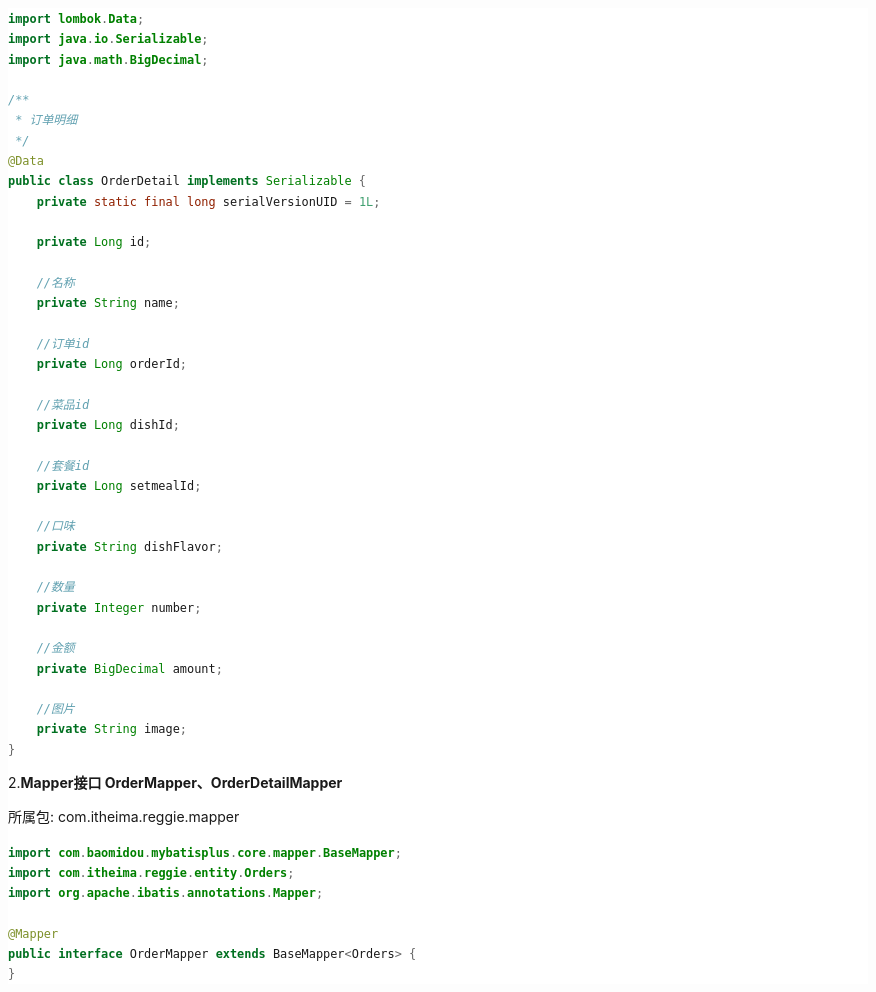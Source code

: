 ```java
import lombok.Data;
import java.io.Serializable;
import java.math.BigDecimal;

/**
 * 订单明细
 */
@Data
public class OrderDetail implements Serializable {
    private static final long serialVersionUID = 1L;

    private Long id;

    //名称
    private String name;

    //订单id
    private Long orderId;

    //菜品id
    private Long dishId;

    //套餐id
    private Long setmealId;

    //口味
    private String dishFlavor;

    //数量
    private Integer number;

    //金额
    private BigDecimal amount;

    //图片
    private String image;
}
```

2.**Mapper接口 OrderMapper、OrderDetailMapper**

所属包: com.itheima.reggie.mapper

```java
import com.baomidou.mybatisplus.core.mapper.BaseMapper;
import com.itheima.reggie.entity.Orders;
import org.apache.ibatis.annotations.Mapper;

@Mapper
public interface OrderMapper extends BaseMapper<Orders> {
}
```
